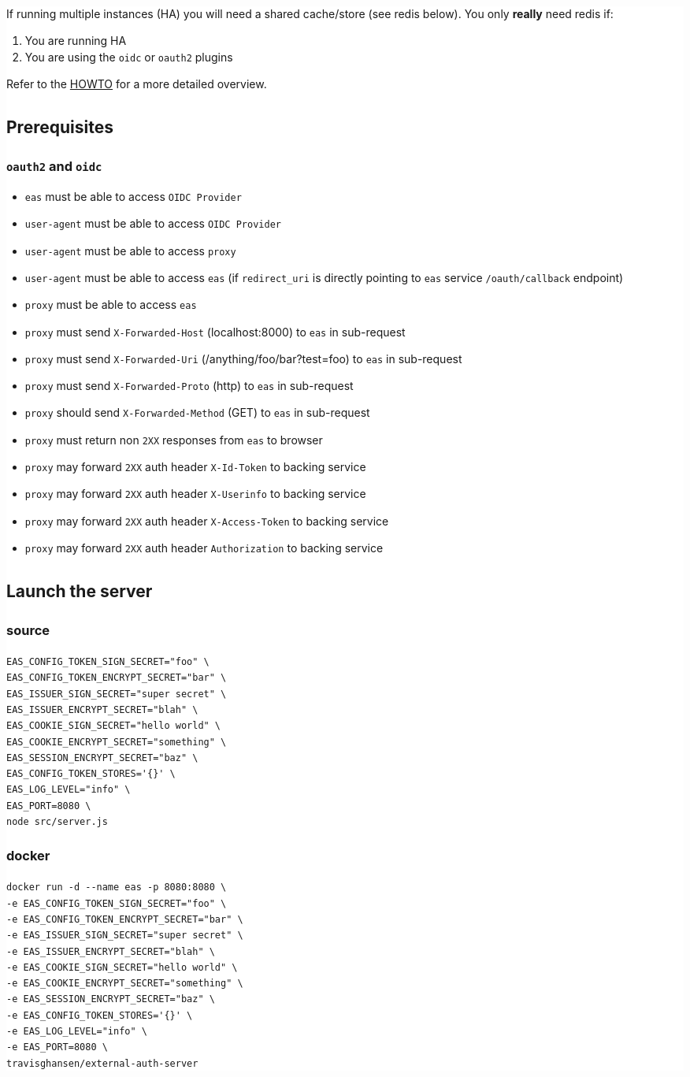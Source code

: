 If running multiple instances (HA) you will need a shared cache/store (see
redis below). You only **really** need redis if:

1. You are running HA
1. You are using the `oidc` or `oauth2` plugins

Refer to the [HOWTO](HOWTO.md) for a more detailed overview.

## Prerequisites

### `oauth2` and `oidc`

- `eas` must be able to access `OIDC Provider`

- `user-agent` must be able to access `OIDC Provider`
- `user-agent` must be able to access `proxy`
- `user-agent` must be able to access `eas` (if `redirect_uri` is directly
  pointing to `eas` service `/oauth/callback` endpoint)

- `proxy` must be able to access `eas`
- `proxy` must send `X-Forwarded-Host` (localhost:8000) to `eas` in sub-request
- `proxy` must send `X-Forwarded-Uri` (/anything/foo/bar?test=foo) to `eas` in
  sub-request
- `proxy` must send `X-Forwarded-Proto` (http) to `eas` in sub-request
- `proxy` should send `X-Forwarded-Method` (GET) to `eas` in sub-request
- `proxy` must return non `2XX` responses from `eas` to browser
- `proxy` may forward `2XX` auth header `X-Id-Token` to backing service
- `proxy` may forward `2XX` auth header `X-Userinfo` to backing service
- `proxy` may forward `2XX` auth header `X-Access-Token` to backing service
- `proxy` may forward `2XX` auth header `Authorization` to backing service

## Launch the server

### source

```
EAS_CONFIG_TOKEN_SIGN_SECRET="foo" \
EAS_CONFIG_TOKEN_ENCRYPT_SECRET="bar" \
EAS_ISSUER_SIGN_SECRET="super secret" \
EAS_ISSUER_ENCRYPT_SECRET="blah" \
EAS_COOKIE_SIGN_SECRET="hello world" \
EAS_COOKIE_ENCRYPT_SECRET="something" \
EAS_SESSION_ENCRYPT_SECRET="baz" \
EAS_CONFIG_TOKEN_STORES='{}' \
EAS_LOG_LEVEL="info" \
EAS_PORT=8080 \
node src/server.js
```

### docker

```
docker run -d --name eas -p 8080:8080 \
-e EAS_CONFIG_TOKEN_SIGN_SECRET="foo" \
-e EAS_CONFIG_TOKEN_ENCRYPT_SECRET="bar" \
-e EAS_ISSUER_SIGN_SECRET="super secret" \
-e EAS_ISSUER_ENCRYPT_SECRET="blah" \
-e EAS_COOKIE_SIGN_SECRET="hello world" \
-e EAS_COOKIE_ENCRYPT_SECRET="something" \
-e EAS_SESSION_ENCRYPT_SECRET="baz" \
-e EAS_CONFIG_TOKEN_STORES='{}' \
-e EAS_LOG_LEVEL="info" \
-e EAS_PORT=8080 \
travisghansen/external-auth-server
```
